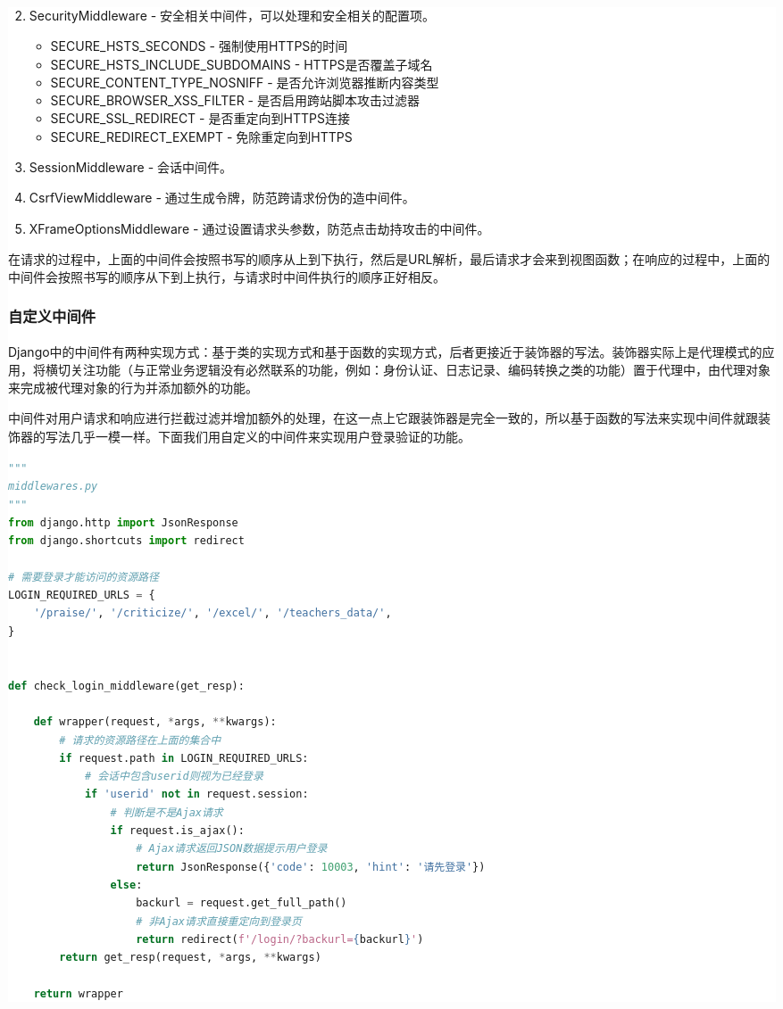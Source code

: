 2. SecurityMiddleware - 安全相关中间件，可以处理和安全相关的配置项。

   - SECURE_HSTS_SECONDS - 强制使用HTTPS的时间
   - SECURE_HSTS_INCLUDE_SUBDOMAINS - HTTPS是否覆盖子域名
   - SECURE_CONTENT_TYPE_NOSNIFF - 是否允许浏览器推断内容类型
   - SECURE_BROWSER_XSS_FILTER - 是否启用跨站脚本攻击过滤器
   - SECURE_SSL_REDIRECT - 是否重定向到HTTPS连接
   - SECURE_REDIRECT_EXEMPT - 免除重定向到HTTPS
3. SessionMiddleware - 会话中间件。
4. CsrfViewMiddleware - 通过生成令牌，防范跨请求份伪的造中间件。
5. XFrameOptionsMiddleware - 通过设置请求头参数，防范点击劫持攻击的中间件。

在请求的过程中，上面的中间件会按照书写的顺序从上到下执行，然后是URL解析，最后请求才会来到视图函数；在响应的过程中，上面的中间件会按照书写的顺序从下到上执行，与请求时中间件执行的顺序正好相反。

### 自定义中间件

Django中的中间件有两种实现方式：基于类的实现方式和基于函数的实现方式，后者更接近于装饰器的写法。装饰器实际上是代理模式的应用，将横切关注功能（与正常业务逻辑没有必然联系的功能，例如：身份认证、日志记录、编码转换之类的功能）置于代理中，由代理对象来完成被代理对象的行为并添加额外的功能。

中间件对用户请求和响应进行拦截过滤并增加额外的处理，在这一点上它跟装饰器是完全一致的，所以基于函数的写法来实现中间件就跟装饰器的写法几乎一模一样。下面我们用自定义的中间件来实现用户登录验证的功能。

```python
"""
middlewares.py
"""
from django.http import JsonResponse
from django.shortcuts import redirect

# 需要登录才能访问的资源路径
LOGIN_REQUIRED_URLS = {
    '/praise/', '/criticize/', '/excel/', '/teachers_data/',
}


def check_login_middleware(get_resp):

    def wrapper(request, *args, **kwargs):
        # 请求的资源路径在上面的集合中
        if request.path in LOGIN_REQUIRED_URLS:
            # 会话中包含userid则视为已经登录
            if 'userid' not in request.session:
                # 判断是不是Ajax请求
                if request.is_ajax():
                    # Ajax请求返回JSON数据提示用户登录
                    return JsonResponse({'code': 10003, 'hint': '请先登录'})
                else:
                    backurl = request.get_full_path()
                    # 非Ajax请求直接重定向到登录页
                    return redirect(f'/login/?backurl={backurl}')
        return get_resp(request, *args, **kwargs)

    return wrapper
```
